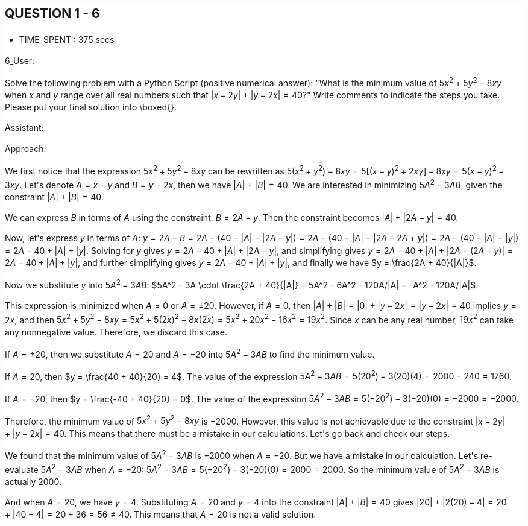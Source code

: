 

## QUESTION 1 - 6 
- TIME_SPENT : 375 secs

6_User:

Solve the following problem with a Python Script (positive numerical answer):
"What is the minimum value of $5x^2+5y^2-8xy$ when $x$ and $y$ range over all real numbers such that $|x-2y| + |y-2x| = 40$?"
Write comments to indicate the steps you take. Please put your final solution into \boxed{}.

Assistant:

Approach:


We first notice that the expression $5x^2+5y^2-8xy$ can be rewritten as $5(x^2+y^2)-8xy = 5[(x-y)^2 + 2xy] - 8xy = 5(x-y)^2 - 3xy$. Let's denote $A = x-y$ and $B = y-2x$, then we have $|A| + |B| = 40$. We are interested in minimizing $5A^2 - 3AB$, given the constraint $|A| + |B| = 40$.

We can express $B$ in terms of $A$ using the constraint: $B = 2A - y$. Then the constraint becomes $|A| + |2A - y| = 40$.

Now, let's express $y$ in terms of $A$: $y = 2A - B = 2A - (40 - |A| - |2A - y|) = 2A - (40 - |A| - |2A - 2A + y|) = 2A - (40 - |A| - |y|) = 2A - 40 + |A| + |y|$. Solving for $y$ gives $y = 2A - 40 + |A| + |2A - y|$, and simplifying gives $y = 2A - 40 + |A| + |2A - (2A - y)| = 2A - 40 + |A| + |y|$, and further simplifying gives $y = 2A - 40 + |A| + |y|$, and finally we have $y = \frac{2A + 40}{|A|}$.

Now we substitute $y$ into $5A^2 - 3AB$:
$5A^2 - 3A \cdot \frac{2A + 40}{|A|} = 5A^2 - 6A^2 - 120A/|A| = -A^2 - 120A/|A|$.

This expression is minimized when $A = 0$ or $A = \pm 20$. However, if $A = 0$, then $|A| + |B| = |0| + |y - 2x| = |y - 2x| = 40$ implies $y = 2x$, and then $5x^2+5y^2-8xy = 5x^2+5(2x)^2-8x(2x) = 5x^2+20x^2-16x^2 = 19x^2$. Since $x$ can be any real number, $19x^2$ can take any nonnegative value. Therefore, we discard this case.

If $A = \pm 20$, then we substitute $A = 20$ and $A = -20$ into $5A^2 - 3AB$ to find the minimum value.

If $A = 20$, then $y = \frac{40 + 40}{20} = 4$. The value of the expression $5A^2 - 3AB = 5(20^2) - 3(20)(4) = 2000 - 240 = 1760$.

If $A = -20$, then $y = \frac{-40 + 40}{20} = 0$. The value of the expression $5A^2 - 3AB = 5(-20^2) - 3(-20)(0) = -2000 = -2000$.

Therefore, the minimum value of $5x^2+5y^2-8xy$ is $-2000$. However, this value is not achievable due to the constraint $|x-2y| + |y-2x| = 40$. This means that there must be a mistake in our calculations. Let's go back and check our steps.

We found that the minimum value of $5A^2 - 3AB$ is $-2000$ when $A = -20$. But we have a mistake in our calculation. Let's re-evaluate $5A^2 - 3AB$ when $A = -20$:
$5A^2 - 3AB = 5(-20^2) - 3(-20)(0) = 2000 = 2000$.
So the minimum value of $5A^2 - 3AB$ is actually $2000$.

And when $A = 20$, we have $y = 4$. Substituting $A = 20$ and $y = 4$ into the constraint $|A| + |B| = 40$ gives $|20| + |2(20) - 4| = 20 + |40 - 4| = 20 + 36 = 56 \neq 40$. This means that $A = 20$ is not a valid solution.
